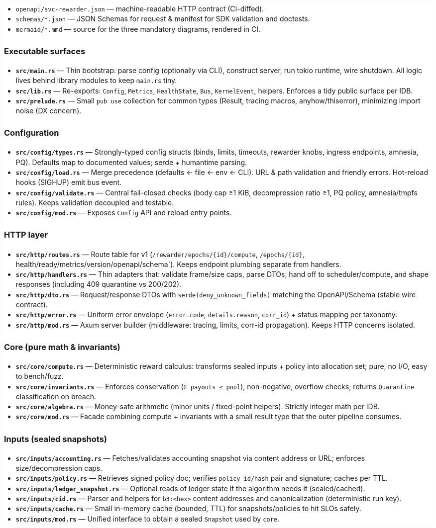   * `openapi/svc-rewarder.json` — machine-readable HTTP contract (CI-diffed). 
  * `schemas/*.json` — JSON Schemas for request & manifest for SDK validation and doctests. 
  * `mermaid/*.mmd` — source for the three mandatory diagrams, rendered in CI. 

### Executable surfaces

* **`src/main.rs`** — Thin bootstrap: parse config (optionally via CLI), construct server, run tokio runtime, wire shutdown. All logic lives behind library modules to keep `main.rs` tiny. 
* **`src/lib.rs`** — Re-exports: `Config`, `Metrics`, `HealthState`, `Bus`, `KernelEvent`, helpers. Enforces a tidy public surface per IDB. 
* **`src/prelude.rs`** — Small `pub use` collection for common types (Result, tracing macros, anyhow/thiserror), minimizing import noise (DX concern). 

### Configuration

* **`src/config/types.rs`** — Strongly-typed config structs (binds, limits, timeouts, rewarder knobs, ingress endpoints, amnesia, PQ). Defaults map to documented values; serde + humantime parsing. 
* **`src/config/load.rs`** — Merge precedence (defaults ← file ← env ← CLI). URL & path validation and friendly errors. Hot-reload hooks (SIGHUP) emit bus event. 
* **`src/config/validate.rs`** — Central fail-closed checks (body cap ≥1 KiB, decompression ratio ≥1, PQ policy, amnesia/tmpfs rules). Keeps validation decoupled and testable. 
* **`src/config/mod.rs`** — Exposes `Config` API and reload entry points. 

### HTTP layer

* **`src/http/routes.rs`** — Route table for v1 (`/rewarder/epochs/{id}/compute`, `/epochs/{id}`, health/ready/metrics/version/openapi/schema`). Keeps endpoint plumbing separate from handlers. 
* **`src/http/handlers.rs`** — Thin adapters that: validate frame/size caps, parse DTOs, hand off to scheduler/compute, and shape responses (including 409 quarantine vs 200/202). 
* **`src/http/dto.rs`** — Request/response DTOs with `serde(deny_unknown_fields)` matching the OpenAPI/Schema (stable wire contract). 
* **`src/http/error.rs`** — Uniform error envelope (`error.code`, `details.reason`, `corr_id`) + status mapping per taxonomy. 
* **`src/http/mod.rs`** — Axum server builder (middleware: tracing, limits, corr-id propagation). Keeps HTTP concerns isolated. 

### Core (pure math & invariants)

* **`src/core/compute.rs`** — Deterministic reward calculus: transforms sealed inputs + policy into allocation set; pure, no I/O, easy to bench/fuzz. 
* **`src/core/invariants.rs`** — Enforces conservation (`Σ payouts ≤ pool`), non-negative, overflow checks; returns `Quarantine` classification on breach. 
* **`src/core/algebra.rs`** — Money-safe arithmetic (minor units / fixed-point helpers). Strictly integer math per IDB. 
* **`src/core/mod.rs`** — Facade combining compute + invariants with a small result type that the outer pipeline consumes. 

### Inputs (sealed snapshots)

* **`src/inputs/accounting.rs`** — Fetches/validates accounting snapshot via content address or URL; enforces size/decompression caps. 
* **`src/inputs/policy.rs`** — Retrieves signed policy doc; verifies `policy_id/hash` pair and signature; caches per TTL. 
* **`src/inputs/ledger_snapshot.rs`** — Optional reads of ledger state if the algorithm needs it (sealed/cached). 
* **`src/inputs/cid.rs`** — Parser and helpers for `b3:<hex>` content addresses and canonicalization (deterministic run key). 
* **`src/inputs/cache.rs`** — Small in-memory cache (bounded, TTL) for snapshots/policies to hit SLOs safely. 
* **`src/inputs/mod.rs`** — Unified interface to obtain a sealed `Snapshot` used by `core`. 
